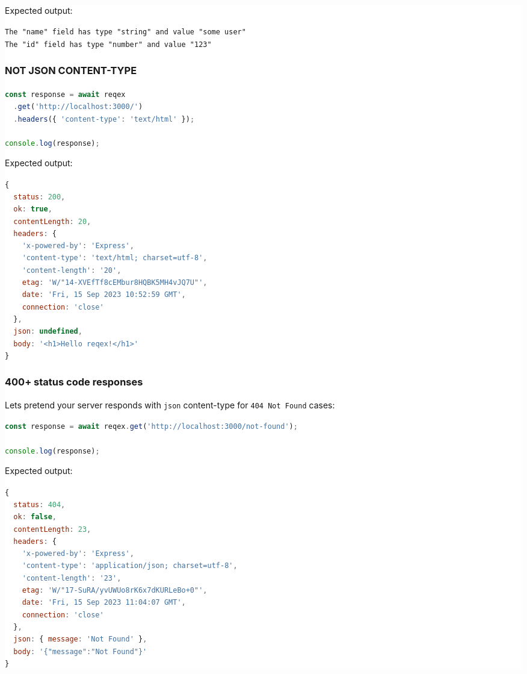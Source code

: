 Expected output:

```log
The "name" field has type "string" and value "some user"
The "id" field has type "number" and value "123"
```

### NOT JSON CONTENT-TYPE

```ts
const response = await reqex
  .get('http://localhost:3000/')
  .headers({ 'content-type': 'text/html' });

console.log(response);
```

Expected output:

```js
{
  status: 200,
  ok: true,
  contentLength: 20,
  headers: {
    'x-powered-by': 'Express',
    'content-type': 'text/html; charset=utf-8',
    'content-length': '20',
    etag: 'W/"14-XVEfTf8cEMbur8HQBK5MH4vJQ7U"',
    date: 'Fri, 15 Sep 2023 10:52:59 GMT',
    connection: 'close'
  },
  json: undefined,
  body: '<h1>Hello reqex!</h1>'
}
```

### 400+ status code responses

Lets pretend your server responds with `json` content-type for `404 Not Found` cases:

```ts
const response = await reqex.get('http://localhost:3000/not-found');

console.log(response);
```

Expected output:

```js
{
  status: 404,
  ok: false,
  contentLength: 23,
  headers: {
    'x-powered-by': 'Express',
    'content-type': 'application/json; charset=utf-8',
    'content-length': '23',
    etag: 'W/"17-SuRA/yvUWUo8rK6x7dKURLeBo+0"',
    date: 'Fri, 15 Sep 2023 11:04:07 GMT',
    connection: 'close'
  },
  json: { message: 'Not Found' },
  body: '{"message":"Not Found"}'
}
```
